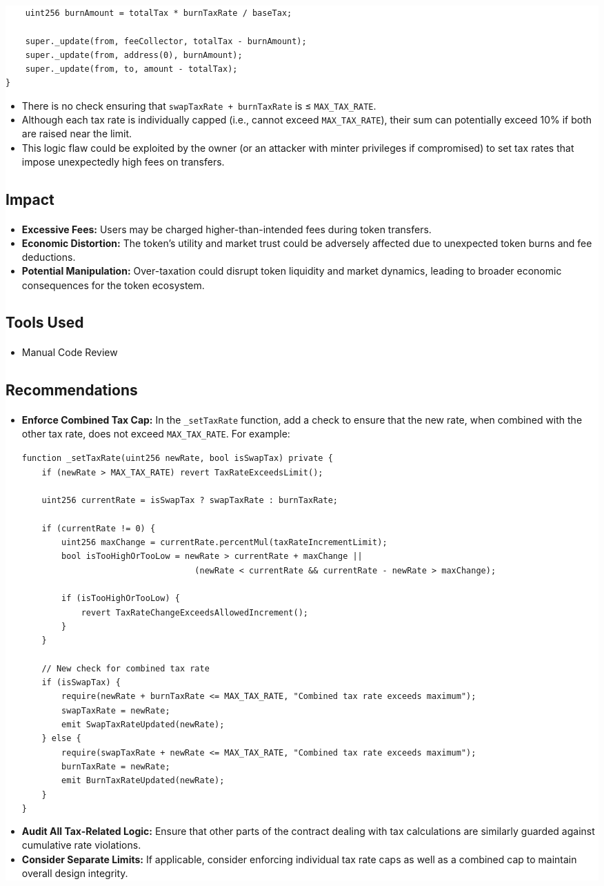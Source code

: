 ```solidity
    uint256 burnAmount = totalTax * burnTaxRate / baseTax;
    
    super._update(from, feeCollector, totalTax - burnAmount);
    super._update(from, address(0), burnAmount);
    super._update(from, to, amount - totalTax);
}

```

* There is no check ensuring that `swapTaxRate + burnTaxRate` is ≤ `MAX_TAX_RATE`.
* Although each tax rate is individually capped (i.e., cannot exceed `MAX_TAX_RATE`), their sum can potentially exceed 10% if both are raised near the limit.
* This logic flaw could be exploited by the owner (or an attacker with minter privileges if compromised) to set tax rates that impose unexpectedly high fees on transfers.

## Impact

* **Excessive Fees:** Users may be charged higher-than-intended fees during token transfers.
* **Economic Distortion:** The token’s utility and market trust could be adversely affected due to unexpected token burns and fee deductions.
* **Potential Manipulation:** Over-taxation could disrupt token liquidity and market dynamics, leading to broader economic consequences for the token ecosystem.

## Tools Used

* Manual Code Review

## Recommendations

* **Enforce Combined Tax Cap:** In the `_setTaxRate` function, add a check to ensure that the new rate, when combined with the other tax rate, does not exceed `MAX_TAX_RATE`. For example:
  ```solidity
  function _setTaxRate(uint256 newRate, bool isSwapTax) private {
      if (newRate > MAX_TAX_RATE) revert TaxRateExceedsLimit();
      
      uint256 currentRate = isSwapTax ? swapTaxRate : burnTaxRate;

      if (currentRate != 0) {
          uint256 maxChange = currentRate.percentMul(taxRateIncrementLimit);
          bool isTooHighOrTooLow = newRate > currentRate + maxChange || 
                                     (newRate < currentRate && currentRate - newRate > maxChange);

          if (isTooHighOrTooLow) {
              revert TaxRateChangeExceedsAllowedIncrement();
          }
      }

      // New check for combined tax rate
      if (isSwapTax) {
          require(newRate + burnTaxRate <= MAX_TAX_RATE, "Combined tax rate exceeds maximum");
          swapTaxRate = newRate;
          emit SwapTaxRateUpdated(newRate);
      } else {
          require(swapTaxRate + newRate <= MAX_TAX_RATE, "Combined tax rate exceeds maximum");
          burnTaxRate = newRate;
          emit BurnTaxRateUpdated(newRate);
      }
  }
  ```
* **Audit All Tax-Related Logic:** Ensure that other parts of the contract dealing with tax calculations are similarly guarded against cumulative rate violations.
* **Consider Separate Limits:** If applicable, consider enforcing individual tax rate caps as well as a combined cap to maintain overall design integrity.
